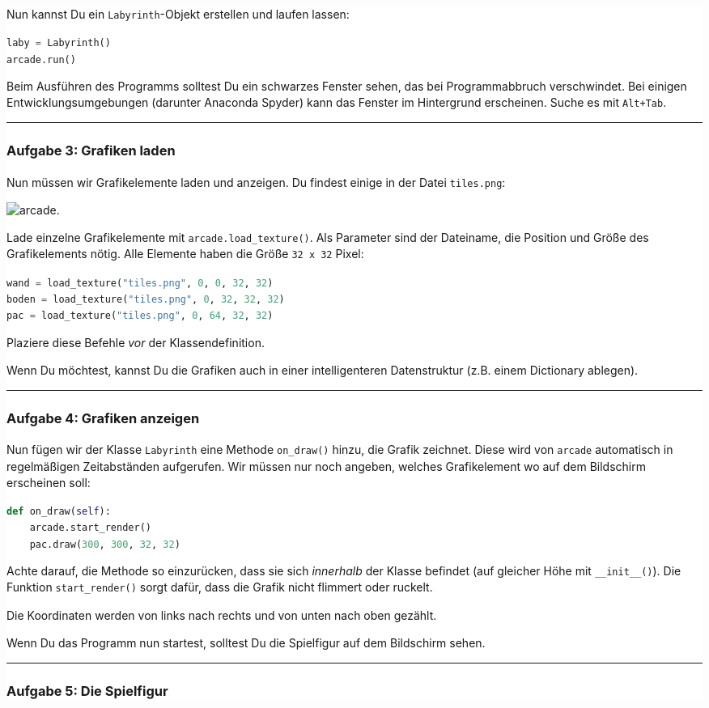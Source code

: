Nun kannst Du ein `Labyrinth`-Objekt erstellen und laufen lassen:

```python
laby = Labyrinth()
arcade.run()
```

Beim Ausführen des Programms solltest Du ein schwarzes Fenster sehen, das bei Programmabbruch verschwindet. Bei einigen Entwicklungsumgebungen (darunter Anaconda Spyder) kann das Fenster im Hintergrund erscheinen. Suche es mit `Alt+Tab`.

----

### Aufgabe 3: Grafiken laden

Nun müssen wir Grafikelemente laden und anzeigen. Du findest einige in der Datei `tiles.png`:

![`arcade`](../images/tiles.png).

Lade einzelne Grafikelemente mit `arcade.load_texture()`. Als Parameter sind der Dateiname, die Position und Größe des Grafikelements nötig. Alle Elemente haben die Größe `32 x 32` Pixel:

```python
wand = load_texture("tiles.png", 0, 0, 32, 32)
boden = load_texture("tiles.png", 0, 32, 32, 32)
pac = load_texture("tiles.png", 0, 64, 32, 32)
```

Plaziere diese Befehle *vor* der Klassendefinition.

Wenn Du möchtest, kannst Du die Grafiken auch in einer intelligenteren Datenstruktur (z.B. einem Dictionary ablegen).

----

### Aufgabe 4: Grafiken anzeigen

Nun fügen wir der Klasse `Labyrinth` eine Methode `on_draw()` hinzu, die Grafik zeichnet. Diese wird von `arcade` automatisch in regelmäßigen Zeitabständen aufgerufen. Wir müssen nur noch angeben, welches Grafikelement wo auf dem Bildschirm erscheinen soll:

```python
def on_draw(self):
    arcade.start_render()
    pac.draw(300, 300, 32, 32)
```

Achte darauf, die Methode so einzurücken, dass sie sich *innerhalb* der Klasse befindet (auf gleicher Höhe mit `__init__()`). Die Funktion `start_render()` sorgt dafür, dass die Grafik nicht flimmert oder ruckelt.

Die Koordinaten werden von links nach rechts und von unten nach oben gezählt.

Wenn Du das Programm nun startest, solltest Du die Spielfigur auf dem Bildschirm sehen.

----

### Aufgabe 5: Die Spielfigur
